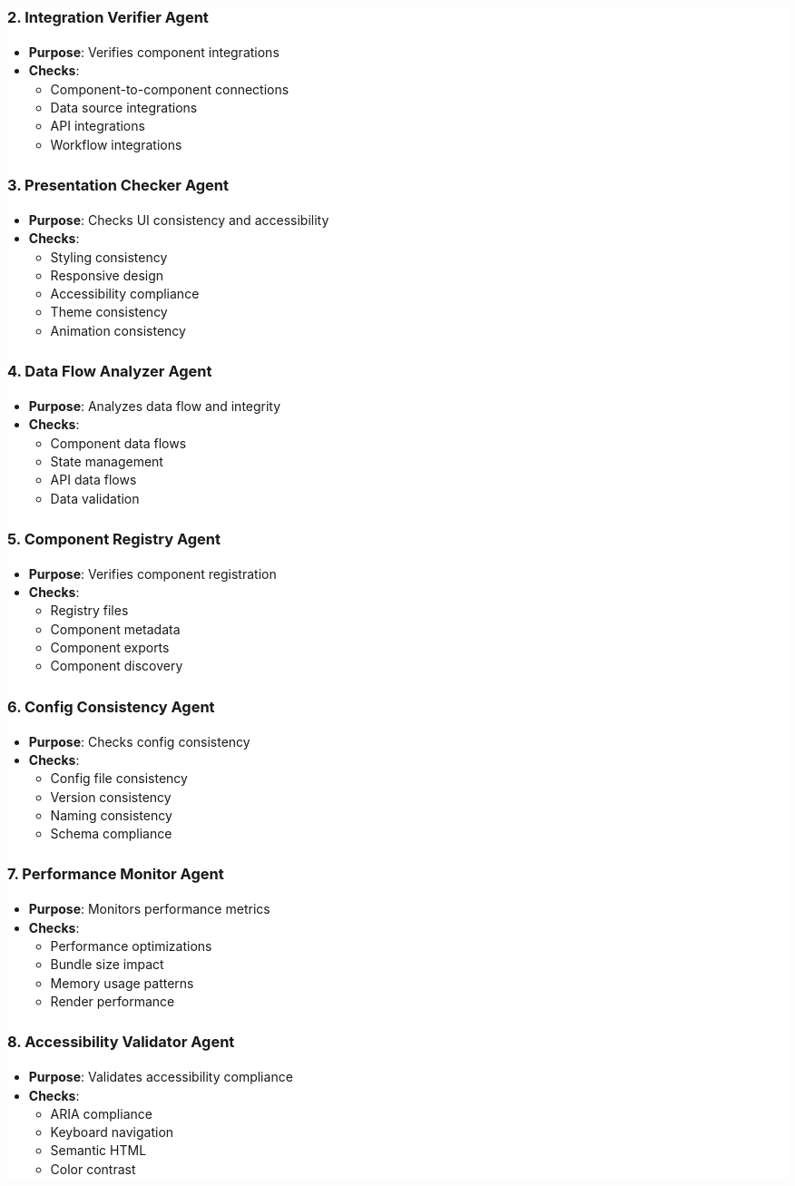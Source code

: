 ### 2. Integration Verifier Agent
- **Purpose**: Verifies component integrations
- **Checks**:
  - Component-to-component connections
  - Data source integrations
  - API integrations
  - Workflow integrations

### 3. Presentation Checker Agent
- **Purpose**: Checks UI consistency and accessibility
- **Checks**:
  - Styling consistency
  - Responsive design
  - Accessibility compliance
  - Theme consistency
  - Animation consistency

### 4. Data Flow Analyzer Agent
- **Purpose**: Analyzes data flow and integrity
- **Checks**:
  - Component data flows
  - State management
  - API data flows
  - Data validation

### 5. Component Registry Agent
- **Purpose**: Verifies component registration
- **Checks**:
  - Registry files
  - Component metadata
  - Component exports
  - Component discovery

### 6. Config Consistency Agent
- **Purpose**: Checks config consistency
- **Checks**:
  - Config file consistency
  - Version consistency
  - Naming consistency
  - Schema compliance

### 7. Performance Monitor Agent
- **Purpose**: Monitors performance metrics
- **Checks**:
  - Performance optimizations
  - Bundle size impact
  - Memory usage patterns
  - Render performance

### 8. Accessibility Validator Agent
- **Purpose**: Validates accessibility compliance
- **Checks**:
  - ARIA compliance
  - Keyboard navigation
  - Semantic HTML
  - Color contrast

